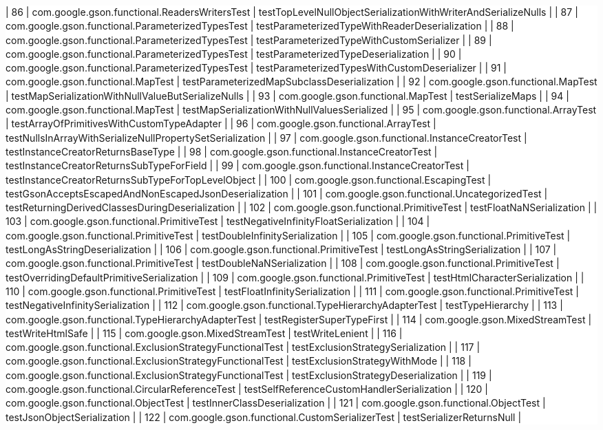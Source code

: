 | 86 | com.google.gson.functional.ReadersWritersTest | testTopLevelNullObjectSerializationWithWriterAndSerializeNulls |
| 87 | com.google.gson.functional.ParameterizedTypesTest | testParameterizedTypeWithReaderDeserialization |
| 88 | com.google.gson.functional.ParameterizedTypesTest | testParameterizedTypeWithCustomSerializer |
| 89 | com.google.gson.functional.ParameterizedTypesTest | testParameterizedTypeDeserialization |
| 90 | com.google.gson.functional.ParameterizedTypesTest | testParameterizedTypesWithCustomDeserializer |
| 91 | com.google.gson.functional.MapTest | testParameterizedMapSubclassDeserialization |
| 92 | com.google.gson.functional.MapTest | testMapSerializationWithNullValueButSerializeNulls |
| 93 | com.google.gson.functional.MapTest | testSerializeMaps |
| 94 | com.google.gson.functional.MapTest | testMapSerializationWithNullValuesSerialized |
| 95 | com.google.gson.functional.ArrayTest | testArrayOfPrimitivesWithCustomTypeAdapter |
| 96 | com.google.gson.functional.ArrayTest | testNullsInArrayWithSerializeNullPropertySetSerialization |
| 97 | com.google.gson.functional.InstanceCreatorTest | testInstanceCreatorReturnsBaseType |
| 98 | com.google.gson.functional.InstanceCreatorTest | testInstanceCreatorReturnsSubTypeForField |
| 99 | com.google.gson.functional.InstanceCreatorTest | testInstanceCreatorReturnsSubTypeForTopLevelObject |
| 100 | com.google.gson.functional.EscapingTest | testGsonAcceptsEscapedAndNonEscapedJsonDeserialization |
| 101 | com.google.gson.functional.UncategorizedTest | testReturningDerivedClassesDuringDeserialization |
| 102 | com.google.gson.functional.PrimitiveTest | testFloatNaNSerialization |
| 103 | com.google.gson.functional.PrimitiveTest | testNegativeInfinityFloatSerialization |
| 104 | com.google.gson.functional.PrimitiveTest | testDoubleInfinitySerialization |
| 105 | com.google.gson.functional.PrimitiveTest | testLongAsStringDeserialization |
| 106 | com.google.gson.functional.PrimitiveTest | testLongAsStringSerialization |
| 107 | com.google.gson.functional.PrimitiveTest | testDoubleNaNSerialization |
| 108 | com.google.gson.functional.PrimitiveTest | testOverridingDefaultPrimitiveSerialization |
| 109 | com.google.gson.functional.PrimitiveTest | testHtmlCharacterSerialization |
| 110 | com.google.gson.functional.PrimitiveTest | testFloatInfinitySerialization |
| 111 | com.google.gson.functional.PrimitiveTest | testNegativeInfinitySerialization |
| 112 | com.google.gson.functional.TypeHierarchyAdapterTest | testTypeHierarchy |
| 113 | com.google.gson.functional.TypeHierarchyAdapterTest | testRegisterSuperTypeFirst |
| 114 | com.google.gson.MixedStreamTest | testWriteHtmlSafe |
| 115 | com.google.gson.MixedStreamTest | testWriteLenient |
| 116 | com.google.gson.functional.ExclusionStrategyFunctionalTest | testExclusionStrategySerialization |
| 117 | com.google.gson.functional.ExclusionStrategyFunctionalTest | testExclusionStrategyWithMode |
| 118 | com.google.gson.functional.ExclusionStrategyFunctionalTest | testExclusionStrategyDeserialization |
| 119 | com.google.gson.functional.CircularReferenceTest | testSelfReferenceCustomHandlerSerialization |
| 120 | com.google.gson.functional.ObjectTest | testInnerClassDeserialization |
| 121 | com.google.gson.functional.ObjectTest | testJsonObjectSerialization |
| 122 | com.google.gson.functional.CustomSerializerTest | testSerializerReturnsNull |